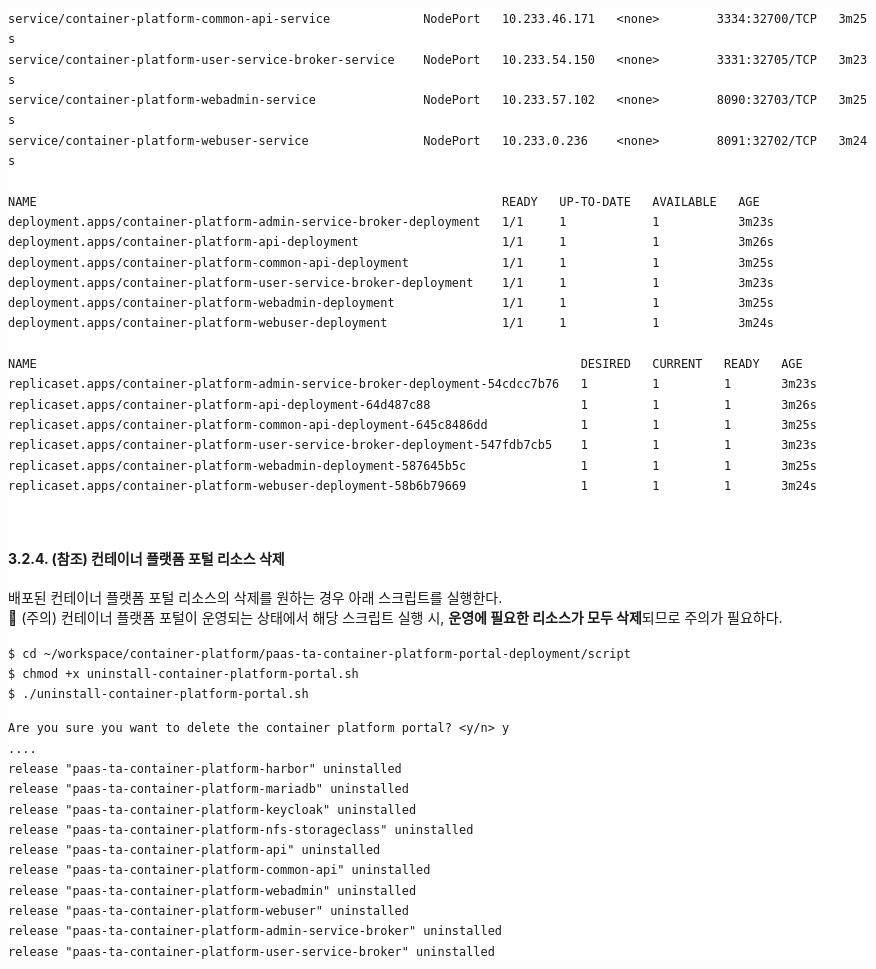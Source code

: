 ```
service/container-platform-common-api-service             NodePort   10.233.46.171   <none>        3334:32700/TCP   3m25s
service/container-platform-user-service-broker-service    NodePort   10.233.54.150   <none>        3331:32705/TCP   3m23s
service/container-platform-webadmin-service               NodePort   10.233.57.102   <none>        8090:32703/TCP   3m25s
service/container-platform-webuser-service                NodePort   10.233.0.236    <none>        8091:32702/TCP   3m24s

NAME                                                                 READY   UP-TO-DATE   AVAILABLE   AGE
deployment.apps/container-platform-admin-service-broker-deployment   1/1     1            1           3m23s
deployment.apps/container-platform-api-deployment                    1/1     1            1           3m26s
deployment.apps/container-platform-common-api-deployment             1/1     1            1           3m25s
deployment.apps/container-platform-user-service-broker-deployment    1/1     1            1           3m23s
deployment.apps/container-platform-webadmin-deployment               1/1     1            1           3m25s
deployment.apps/container-platform-webuser-deployment                1/1     1            1           3m24s

NAME                                                                            DESIRED   CURRENT   READY   AGE
replicaset.apps/container-platform-admin-service-broker-deployment-54cdcc7b76   1         1         1       3m23s
replicaset.apps/container-platform-api-deployment-64d487c88                     1         1         1       3m26s
replicaset.apps/container-platform-common-api-deployment-645c8486dd             1         1         1       3m25s
replicaset.apps/container-platform-user-service-broker-deployment-547fdb7cb5    1         1         1       3m23s
replicaset.apps/container-platform-webadmin-deployment-587645b5c                1         1         1       3m25s
replicaset.apps/container-platform-webuser-deployment-58b6b79669                1         1         1       3m24s
```    

<br>

#### <div id='3.2.4'>3.2.4. (참조) 컨테이너 플랫폼 포털 리소스 삭제
배포된 컨테이너 플랫폼 포털 리소스의 삭제를 원하는 경우 아래 스크립트를 실행한다.<br>
:loudspeaker: (주의) 컨테이너 플랫폼 포털이 운영되는 상태에서 해당 스크립트 실행 시, **운영에 필요한 리소스가 모두 삭제**되므로 주의가 필요하다.<br>

```
$ cd ~/workspace/container-platform/paas-ta-container-platform-portal-deployment/script
$ chmod +x uninstall-container-platform-portal.sh
$ ./uninstall-container-platform-portal.sh
```
```    
Are you sure you want to delete the container platform portal? <y/n> y
....
release "paas-ta-container-platform-harbor" uninstalled
release "paas-ta-container-platform-mariadb" uninstalled
release "paas-ta-container-platform-keycloak" uninstalled
release "paas-ta-container-platform-nfs-storageclass" uninstalled
release "paas-ta-container-platform-api" uninstalled
release "paas-ta-container-platform-common-api" uninstalled
release "paas-ta-container-platform-webadmin" uninstalled
release "paas-ta-container-platform-webuser" uninstalled
release "paas-ta-container-platform-admin-service-broker" uninstalled
release "paas-ta-container-platform-user-service-broker" uninstalled
```